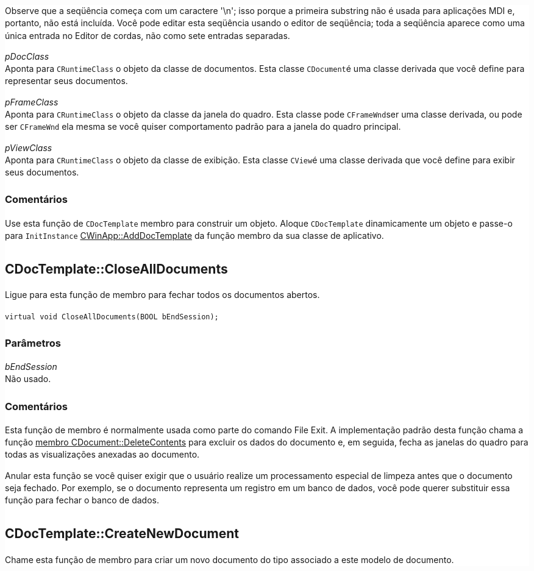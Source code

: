 Observe que a seqüência começa com um caractere '\n'; isso porque a primeira substring não é usada para aplicações MDI e, portanto, não está incluída. Você pode editar esta seqüência usando o editor de seqüência; toda a seqüência aparece como uma única entrada no Editor de cordas, não como sete entradas separadas.

*pDocClass*<br/>
Aponta para `CRuntimeClass` o objeto da classe de documentos. Esta classe `CDocument`é uma classe derivada que você define para representar seus documentos.

*pFrameClass*<br/>
Aponta para `CRuntimeClass` o objeto da classe da janela do quadro. Esta classe pode `CFrameWnd`ser uma classe derivada, ou pode ser `CFrameWnd` ela mesma se você quiser comportamento padrão para a janela do quadro principal.

*pViewClass*<br/>
Aponta para `CRuntimeClass` o objeto da classe de exibição. Esta classe `CView`é uma classe derivada que você define para exibir seus documentos.

### <a name="remarks"></a>Comentários

Use esta função de `CDocTemplate` membro para construir um objeto. Aloque `CDocTemplate` dinamicamente um objeto e passe-o para `InitInstance` [CWinApp::AddDocTemplate](../../mfc/reference/cwinapp-class.md#adddoctemplate) da função membro da sua classe de aplicativo.

## <a name="cdoctemplateclosealldocuments"></a><a name="closealldocuments"></a>CDocTemplate::CloseAllDocuments

Ligue para esta função de membro para fechar todos os documentos abertos.

```
virtual void CloseAllDocuments(BOOL bEndSession);
```

### <a name="parameters"></a>Parâmetros

*bEndSession*<br/>
Não usado.

### <a name="remarks"></a>Comentários

Esta função de membro é normalmente usada como parte do comando File Exit. A implementação padrão desta função chama a função [membro CDocument::DeleteContents](../../mfc/reference/cdocument-class.md#deletecontents) para excluir os dados do documento e, em seguida, fecha as janelas do quadro para todas as visualizações anexadas ao documento.

Anular esta função se você quiser exigir que o usuário realize um processamento especial de limpeza antes que o documento seja fechado. Por exemplo, se o documento representa um registro em um banco de dados, você pode querer substituir essa função para fechar o banco de dados.

## <a name="cdoctemplatecreatenewdocument"></a><a name="createnewdocument"></a>CDocTemplate::CreateNewDocument

Chame esta função de membro para criar um novo documento do tipo associado a este modelo de documento.
